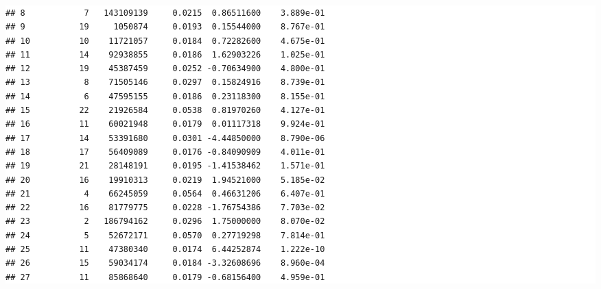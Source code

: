     ## 8            7   143109139     0.0215  0.86511600    3.889e-01
    ## 9           19     1050874     0.0193  0.15544000    8.767e-01
    ## 10          10    11721057     0.0184  0.72282600    4.675e-01
    ## 11          14    92938855     0.0186  1.62903226    1.025e-01
    ## 12          19    45387459     0.0252 -0.70634900    4.800e-01
    ## 13           8    71505146     0.0297  0.15824916    8.739e-01
    ## 14           6    47595155     0.0186  0.23118300    8.155e-01
    ## 15          22    21926584     0.0538  0.81970260    4.127e-01
    ## 16          11    60021948     0.0179  0.01117318    9.924e-01
    ## 17          14    53391680     0.0301 -4.44850000    8.790e-06
    ## 18          17    56409089     0.0176 -0.84090909    4.011e-01
    ## 19          21    28148191     0.0195 -1.41538462    1.571e-01
    ## 20          16    19910313     0.0219  1.94521000    5.185e-02
    ## 21           4    66245059     0.0564  0.46631206    6.407e-01
    ## 22          16    81779775     0.0228 -1.76754386    7.703e-02
    ## 23           2   186794162     0.0296  1.75000000    8.070e-02
    ## 24           5    52672171     0.0570  0.27719298    7.814e-01
    ## 25          11    47380340     0.0174  6.44252874    1.222e-10
    ## 26          15    59034174     0.0184 -3.32608696    8.960e-04
    ## 27          11    85868640     0.0179 -0.68156400    4.959e-01